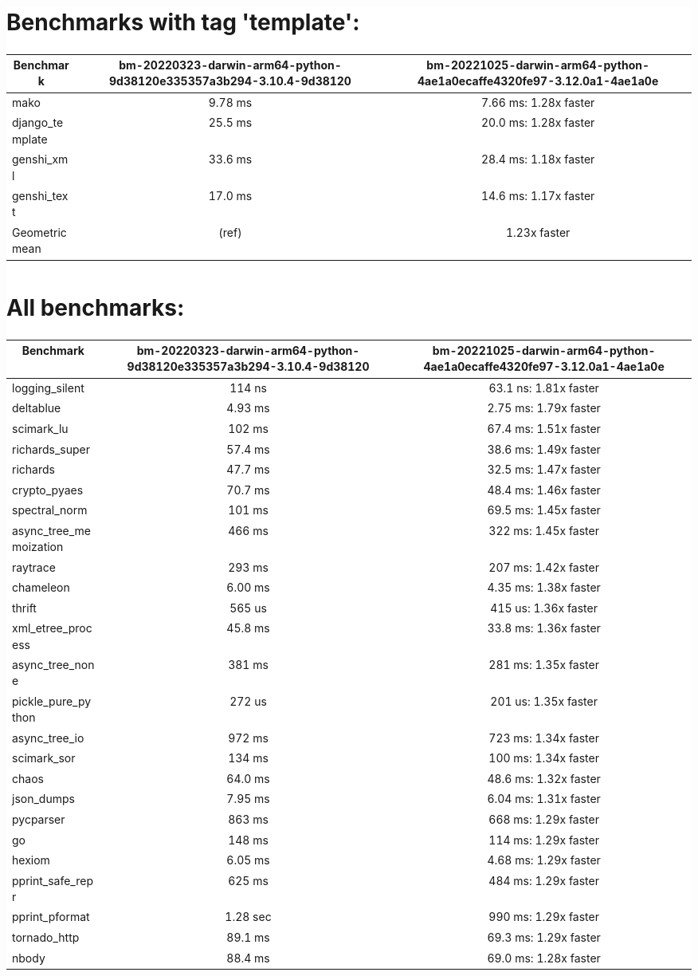 Benchmarks with tag 'template':
===============================

| Benchmark       | bm-20220323-darwin-arm64-python-9d38120e335357a3b294-3.10.4-9d38120 | bm-20221025-darwin-arm64-python-4ae1a0ecaffe4320fe97-3.12.0a1-4ae1a0e |
|-----------------|:-------------------------------------------------------------------:|:---------------------------------------------------------------------:|
| mako            | 9.78 ms                                                             | 7.66 ms: 1.28x faster                                                 |
| django_template | 25.5 ms                                                             | 20.0 ms: 1.28x faster                                                 |
| genshi_xml      | 33.6 ms                                                             | 28.4 ms: 1.18x faster                                                 |
| genshi_text     | 17.0 ms                                                             | 14.6 ms: 1.17x faster                                                 |
| Geometric mean  | (ref)                                                               | 1.23x faster                                                          |

All benchmarks:
===============

| Benchmark                | bm-20220323-darwin-arm64-python-9d38120e335357a3b294-3.10.4-9d38120 | bm-20221025-darwin-arm64-python-4ae1a0ecaffe4320fe97-3.12.0a1-4ae1a0e |
|--------------------------|:-------------------------------------------------------------------:|:---------------------------------------------------------------------:|
| logging_silent           | 114 ns                                                              | 63.1 ns: 1.81x faster                                                 |
| deltablue                | 4.93 ms                                                             | 2.75 ms: 1.79x faster                                                 |
| scimark_lu               | 102 ms                                                              | 67.4 ms: 1.51x faster                                                 |
| richards_super           | 57.4 ms                                                             | 38.6 ms: 1.49x faster                                                 |
| richards                 | 47.7 ms                                                             | 32.5 ms: 1.47x faster                                                 |
| crypto_pyaes             | 70.7 ms                                                             | 48.4 ms: 1.46x faster                                                 |
| spectral_norm            | 101 ms                                                              | 69.5 ms: 1.45x faster                                                 |
| async_tree_memoization   | 466 ms                                                              | 322 ms: 1.45x faster                                                  |
| raytrace                 | 293 ms                                                              | 207 ms: 1.42x faster                                                  |
| chameleon                | 6.00 ms                                                             | 4.35 ms: 1.38x faster                                                 |
| thrift                   | 565 us                                                              | 415 us: 1.36x faster                                                  |
| xml_etree_process        | 45.8 ms                                                             | 33.8 ms: 1.36x faster                                                 |
| async_tree_none          | 381 ms                                                              | 281 ms: 1.35x faster                                                  |
| pickle_pure_python       | 272 us                                                              | 201 us: 1.35x faster                                                  |
| async_tree_io            | 972 ms                                                              | 723 ms: 1.34x faster                                                  |
| scimark_sor              | 134 ms                                                              | 100 ms: 1.34x faster                                                  |
| chaos                    | 64.0 ms                                                             | 48.6 ms: 1.32x faster                                                 |
| json_dumps               | 7.95 ms                                                             | 6.04 ms: 1.31x faster                                                 |
| pycparser                | 863 ms                                                              | 668 ms: 1.29x faster                                                  |
| go                       | 148 ms                                                              | 114 ms: 1.29x faster                                                  |
| hexiom                   | 6.05 ms                                                             | 4.68 ms: 1.29x faster                                                 |
| pprint_safe_repr         | 625 ms                                                              | 484 ms: 1.29x faster                                                  |
| pprint_pformat           | 1.28 sec                                                            | 990 ms: 1.29x faster                                                  |
| tornado_http             | 89.1 ms                                                             | 69.3 ms: 1.29x faster                                                 |
| nbody                    | 88.4 ms                                                             | 69.0 ms: 1.28x faster                                                 |